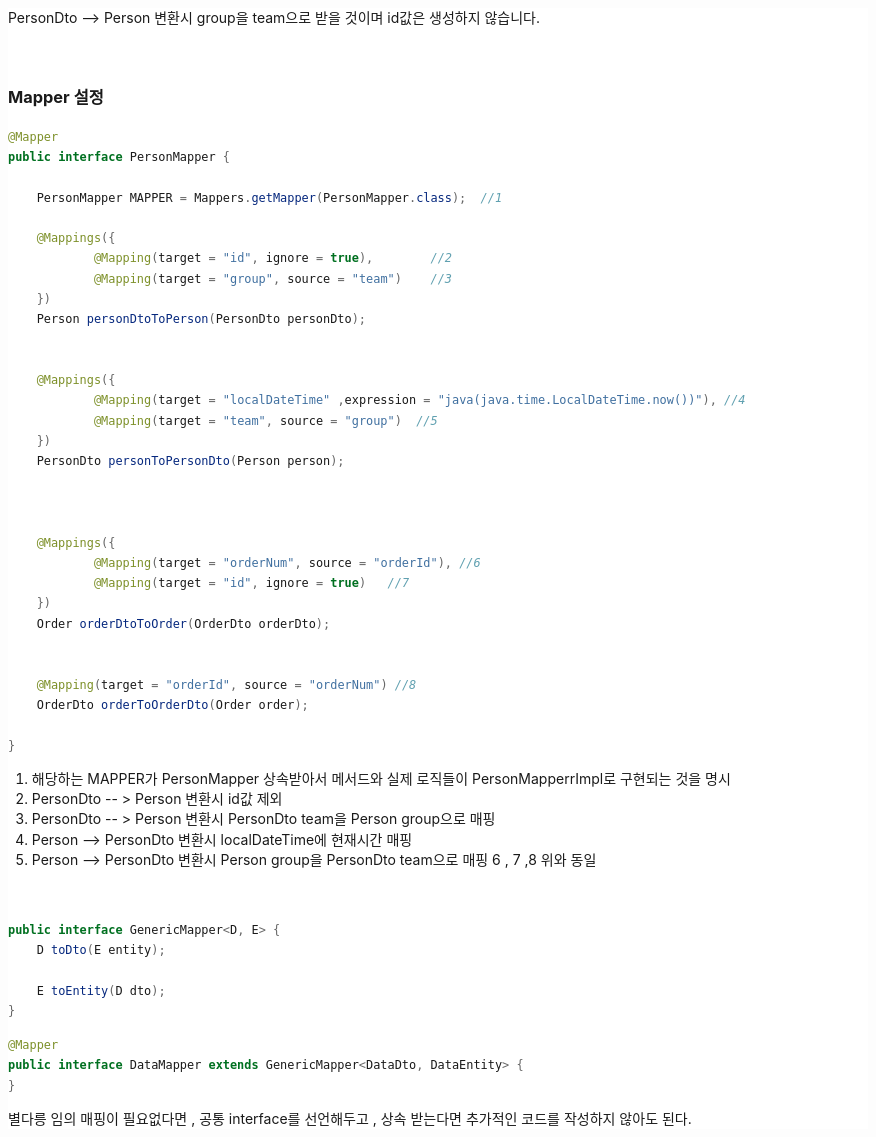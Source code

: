 PersonDto --> Person 변환시 group을 team으로 받을 것이며 id값은 생성하지 않습니다.

<br>

### Mapper 설정

~~~java
@Mapper
public interface PersonMapper {

    PersonMapper MAPPER = Mappers.getMapper(PersonMapper.class);  //1

    @Mappings({
            @Mapping(target = "id", ignore = true),        //2
            @Mapping(target = "group", source = "team")    //3
    })
    Person personDtoToPerson(PersonDto personDto);


    @Mappings({
            @Mapping(target = "localDateTime" ,expression = "java(java.time.LocalDateTime.now())"), //4
            @Mapping(target = "team", source = "group")  //5
    })
    PersonDto personToPersonDto(Person person);



    @Mappings({
            @Mapping(target = "orderNum", source = "orderId"), //6
            @Mapping(target = "id", ignore = true)   //7
    })
    Order orderDtoToOrder(OrderDto orderDto);


    @Mapping(target = "orderId", source = "orderNum") //8
    OrderDto orderToOrderDto(Order order);

}

~~~
1. 해당하는 MAPPER가 PersonMapper 상속받아서 메서드와 실제 로직들이 PersonMapperrImpl로 구현되는 것을 명시
2. PersonDto -- > Person 변환시 id값 제외
3. PersonDto -- > Person 변환시 PersonDto team을 Person group으로 매핑
4. Person --> PersonDto 변환시 localDateTime에 현재시간 매핑
5. Person --> PersonDto 변환시 Person group을 PersonDto team으로 매핑
6 , 7 ,8 위와 동일


<br>

~~~java
public interface GenericMapper<D, E> {
    D toDto(E entity);

    E toEntity(D dto);
}
~~~
~~~java
@Mapper
public interface DataMapper extends GenericMapper<DataDto, DataEntity> {
}
~~~
별다릉 임의 매핑이 필요없다면 , 공통 interface를 선언해두고 , 상속 받는다면 추가적인 코드를 작성하지 않아도 된다.
